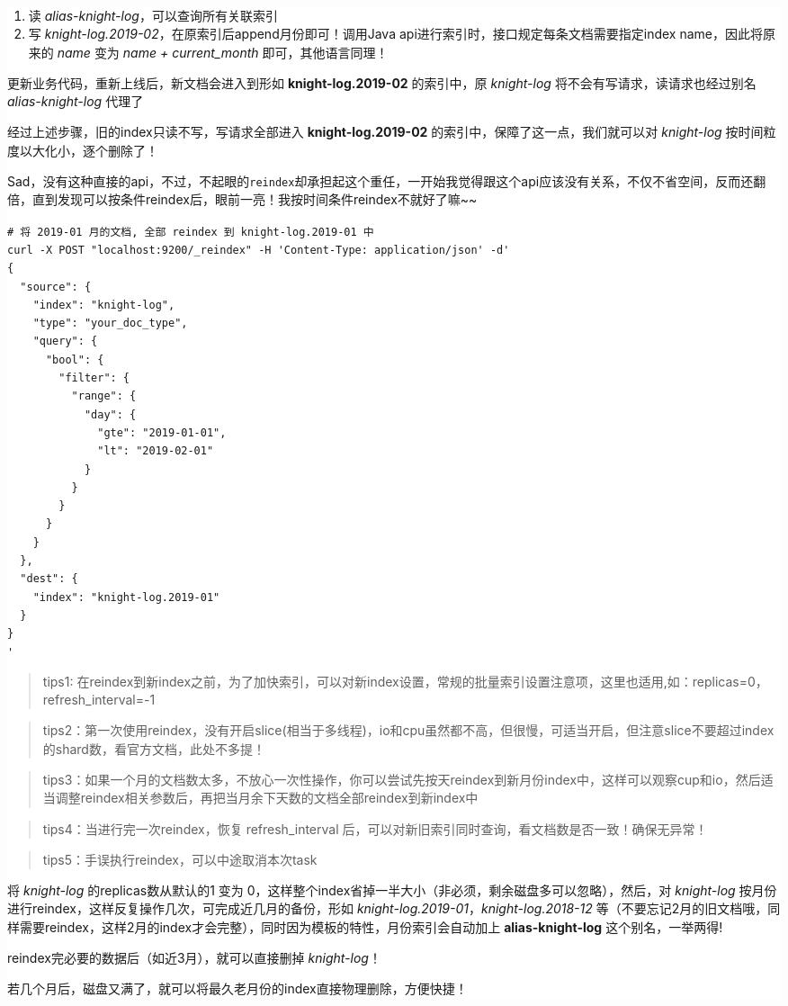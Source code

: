 1. 读 *alias-knight-log*，可以查询所有关联索引
2. 写 *knight-log.2019-02*，在原索引后append月份即可！调用Java api进行索引时，接口规定每条文档需要指定index name，因此将原来的 *name* 变为 *name + current_month* 即可，其他语言同理！

更新业务代码，重新上线后，新文档会进入到形如 **knight-log.2019-02** 的索引中，原 *knight-log* 将不会有写请求，读请求也经过别名 *alias-knight-log* 代理了

经过上述步骤，旧的index只读不写，写请求全部进入 **knight-log.2019-02** 的索引中，保障了这一点，我们就可以对 *knight-log* 按时间粒度以大化小，逐个删除了！

Sad，没有这种直接的api，不过，不起眼的`reindex`却承担起这个重任，一开始我觉得跟这个api应该没有关系，不仅不省空间，反而还翻倍，直到发现可以按条件reindex后，眼前一亮！我按时间条件reindex不就好了嘛~~

```shell
# 将 2019-01 月的文档, 全部 reindex 到 knight-log.2019-01 中
curl -X POST "localhost:9200/_reindex" -H 'Content-Type: application/json' -d'
{
  "source": {
    "index": "knight-log",
    "type": "your_doc_type",
    "query": {
      "bool": {
        "filter": {
          "range": {
            "day": {
              "gte": "2019-01-01",
              "lt": "2019-02-01"
            }
          }
        }
      }
    }
  },
  "dest": {
    "index": "knight-log.2019-01"
  }
}
'
```

>tips1: 在reindex到新index之前，为了加快索引，可以对新index设置，常规的批量索引设置注意项，这里也适用,如：replicas=0，refresh_interval=-1

>tips2：第一次使用reindex，没有开启slice(相当于多线程)，io和cpu虽然都不高，但很慢，可适当开启，但注意slice不要超过index的shard数，看官方文档，此处不多提！

>tips3：如果一个月的文档数太多，不放心一次性操作，你可以尝试先按天reindex到新月份index中，这样可以观察cup和io，然后适当调整reindex相关参数后，再把当月余下天数的文档全部reindex到新index中

>tips4：当进行完一次reindex，恢复 refresh_interval 后，可以对新旧索引同时查询，看文档数是否一致！确保无异常！

>tips5：手误执行reindex，可以中途取消本次task

将 *knight-log* 的replicas数从默认的1 变为 0，这样整个index省掉一半大小（非必须，剩余磁盘多可以忽略），然后，对 *knight-log* 按月份进行reindex，这样反复操作几次，可完成近几月的备份，形如 *knight-log.2019-01*，*knight-log.2018-12* 等（不要忘记2月的旧文档哦，同样需要reindex，这样2月的index才会完整），同时因为模板的特性，月份索引会自动加上 **alias-knight-log** 这个别名，一举两得!

reindex完必要的数据后（如近3月），就可以直接删掉 *knight-log*！

若几个月后，磁盘又满了，就可以将最久老月份的index直接物理删除，方便快捷！
